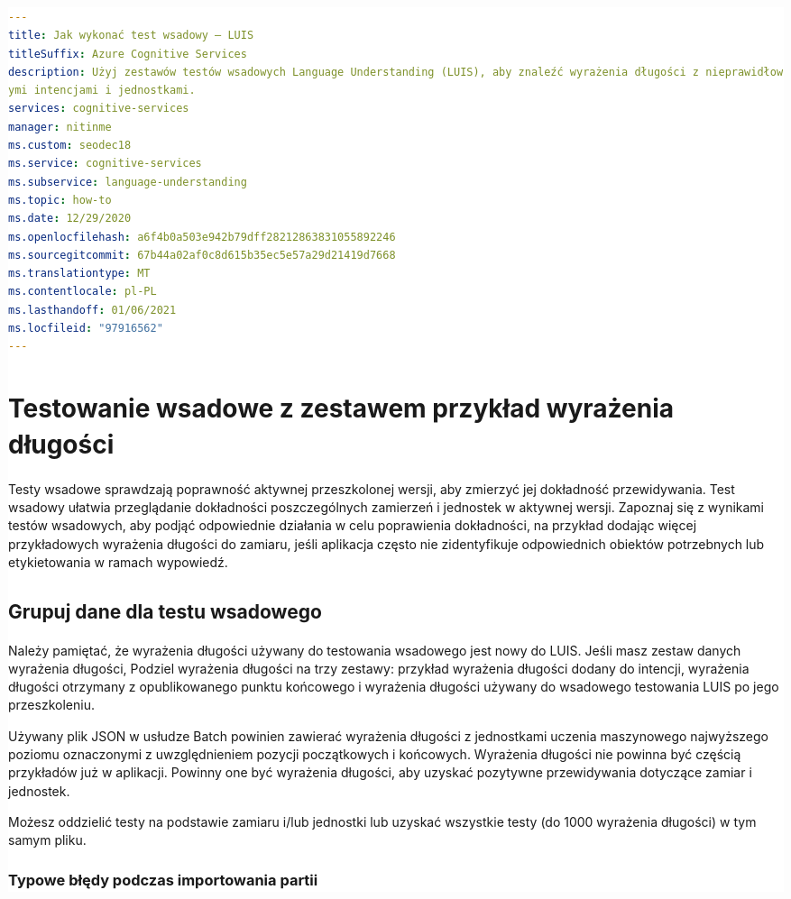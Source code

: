 ```yaml
---
title: Jak wykonać test wsadowy — LUIS
titleSuffix: Azure Cognitive Services
description: Użyj zestawów testów wsadowych Language Understanding (LUIS), aby znaleźć wyrażenia długości z nieprawidłowymi intencjami i jednostkami.
services: cognitive-services
manager: nitinme
ms.custom: seodec18
ms.service: cognitive-services
ms.subservice: language-understanding
ms.topic: how-to
ms.date: 12/29/2020
ms.openlocfilehash: a6f4b0a503e942b79dff28212863831055892246
ms.sourcegitcommit: 67b44a02af0c8d615b35ec5e57a29d21419d7668
ms.translationtype: MT
ms.contentlocale: pl-PL
ms.lasthandoff: 01/06/2021
ms.locfileid: "97916562"
---
```

# <a name="batch-testing-with-a-set-of-example-utterances"></a>Testowanie wsadowe z zestawem przykład wyrażenia długości

Testy wsadowe sprawdzają poprawność aktywnej przeszkolonej wersji, aby zmierzyć jej dokładność przewidywania. Test wsadowy ułatwia przeglądanie dokładności poszczególnych zamierzeń i jednostek w aktywnej wersji. Zapoznaj się z wynikami testów wsadowych, aby podjąć odpowiednie działania w celu poprawienia dokładności, na przykład dodając więcej przykładowych wyrażenia długości do zamiaru, jeśli aplikacja często nie zidentyfikuje odpowiednich obiektów potrzebnych lub etykietowania w ramach wypowiedź.

## <a name="group-data-for-batch-test"></a>Grupuj dane dla testu wsadowego

Należy pamiętać, że wyrażenia długości używany do testowania wsadowego jest nowy do LUIS. Jeśli masz zestaw danych wyrażenia długości, Podziel wyrażenia długości na trzy zestawy: przykład wyrażenia długości dodany do intencji, wyrażenia długości otrzymany z opublikowanego punktu końcowego i wyrażenia długości używany do wsadowego testowania LUIS po jego przeszkoleniu.

Używany plik JSON w usłudze Batch powinien zawierać wyrażenia długości z jednostkami uczenia maszynowego najwyższego poziomu oznaczonymi z uwzględnieniem pozycji początkowych i końcowych. Wyrażenia długości nie powinna być częścią przykładów już w aplikacji. Powinny one być wyrażenia długości, aby uzyskać pozytywne przewidywania dotyczące zamiar i jednostek.

Możesz oddzielić testy na podstawie zamiaru i/lub jednostki lub uzyskać wszystkie testy (do 1000 wyrażenia długości) w tym samym pliku. 

### <a name="common-errors-importing-a-batch"></a>Typowe błędy podczas importowania partii
